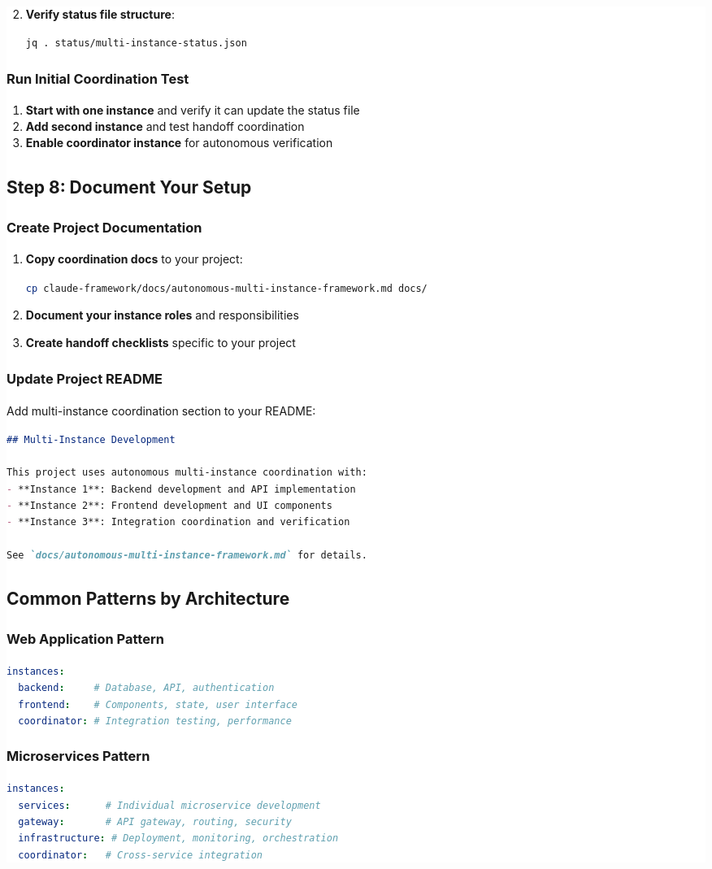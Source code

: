 2. **Verify status file structure**:
   ```bash
   jq . status/multi-instance-status.json
   ```

### Run Initial Coordination Test

1. **Start with one instance** and verify it can update the status file
2. **Add second instance** and test handoff coordination
3. **Enable coordinator instance** for autonomous verification

## Step 8: Document Your Setup

### Create Project Documentation

1. **Copy coordination docs** to your project:
   ```bash
   cp claude-framework/docs/autonomous-multi-instance-framework.md docs/
   ```

2. **Document your instance roles** and responsibilities
3. **Create handoff checklists** specific to your project

### Update Project README

Add multi-instance coordination section to your README:

```markdown
## Multi-Instance Development

This project uses autonomous multi-instance coordination with:
- **Instance 1**: Backend development and API implementation
- **Instance 2**: Frontend development and UI components
- **Instance 3**: Integration coordination and verification

See `docs/autonomous-multi-instance-framework.md` for details.
```

## Common Patterns by Architecture

### Web Application Pattern

```yaml
instances:
  backend:     # Database, API, authentication
  frontend:    # Components, state, user interface
  coordinator: # Integration testing, performance
```

### Microservices Pattern

```yaml
instances:
  services:      # Individual microservice development
  gateway:       # API gateway, routing, security
  infrastructure: # Deployment, monitoring, orchestration
  coordinator:   # Cross-service integration
```
